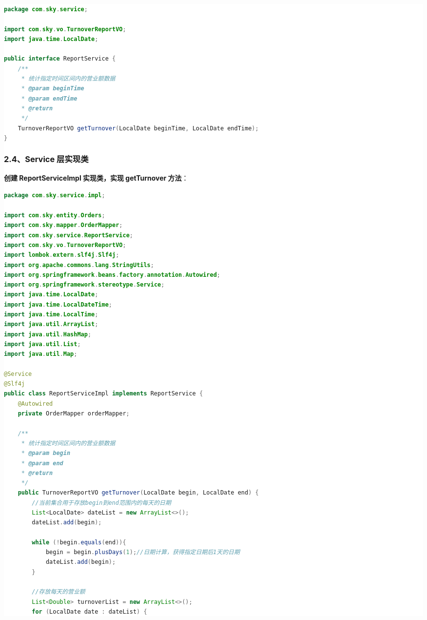 ```java
package com.sky.service;

import com.sky.vo.TurnoverReportVO;
import java.time.LocalDate;

public interface ReportService {
    /**
     * 统计指定时间区间内的营业额数据
     * @param beginTime
     * @param endTime
     * @return
     */
    TurnoverReportVO getTurnover(LocalDate beginTime, LocalDate endTime);
}
```

### 2.4、Service 层实现类

**创建 ReportServiceImpl 实现类，实现 getTurnover 方法**：

```java
package com.sky.service.impl;

import com.sky.entity.Orders;
import com.sky.mapper.OrderMapper;
import com.sky.service.ReportService;
import com.sky.vo.TurnoverReportVO;
import lombok.extern.slf4j.Slf4j;
import org.apache.commons.lang.StringUtils;
import org.springframework.beans.factory.annotation.Autowired;
import org.springframework.stereotype.Service;
import java.time.LocalDate;
import java.time.LocalDateTime;
import java.time.LocalTime;
import java.util.ArrayList;
import java.util.HashMap;
import java.util.List;
import java.util.Map;

@Service
@Slf4j
public class ReportServiceImpl implements ReportService {
    @Autowired
    private OrderMapper orderMapper;

    /**
     * 统计指定时间区间内的营业额数据
     * @param begin
     * @param end
     * @return
     */
    public TurnoverReportVO getTurnover(LocalDate begin, LocalDate end) {
        //当前集合用于存放begin到end范围内的每天的日期
        List<LocalDate> dateList = new ArrayList<>();
        dateList.add(begin);

        while (!begin.equals(end)){
            begin = begin.plusDays(1);//日期计算，获得指定日期后1天的日期
            dateList.add(begin);
        }
        
        //存放每天的营业额
        List<Double> turnoverList = new ArrayList<>();
        for (LocalDate date : dateList) {
```